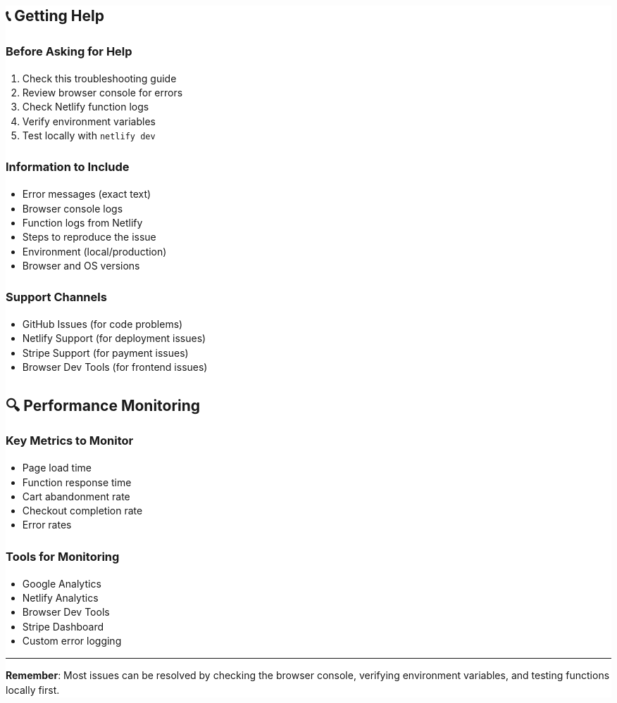 ## 📞 Getting Help

### Before Asking for Help
1. Check this troubleshooting guide
2. Review browser console for errors
3. Check Netlify function logs
4. Verify environment variables
5. Test locally with `netlify dev`

### Information to Include
- Error messages (exact text)
- Browser console logs
- Function logs from Netlify
- Steps to reproduce the issue
- Environment (local/production)
- Browser and OS versions

### Support Channels
- GitHub Issues (for code problems)
- Netlify Support (for deployment issues)
- Stripe Support (for payment issues)
- Browser Dev Tools (for frontend issues)

## 🔍 Performance Monitoring

### Key Metrics to Monitor
- Page load time
- Function response time
- Cart abandonment rate
- Checkout completion rate
- Error rates

### Tools for Monitoring
- Google Analytics
- Netlify Analytics
- Browser Dev Tools
- Stripe Dashboard
- Custom error logging

---

**Remember**: Most issues can be resolved by checking the browser console, verifying environment variables, and testing functions locally first.
